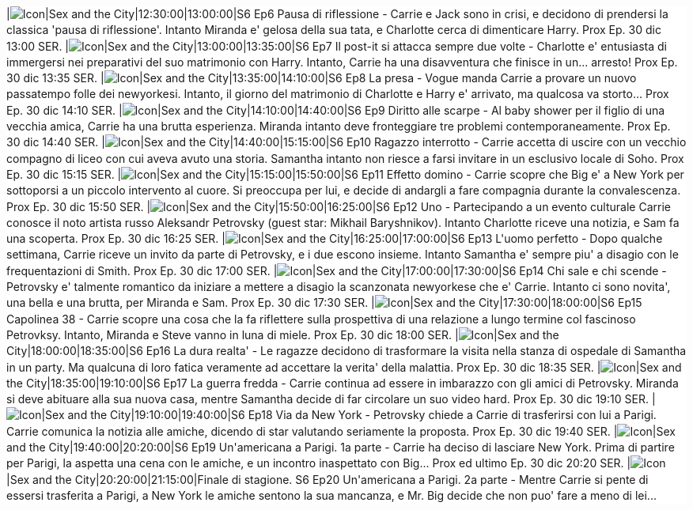 |![Icon](https://guidatv.sky.it/uuid/a70bbaae-1eaa-4420-9be1-ce131276ed08/cover?md5ChecksumParam=703567412b0884c35c3f1ac700e482f4)|Sex and the City|12:30:00|13:00:00|S6 Ep6 Pausa di riflessione - Carrie e Jack sono in crisi, e decidono di prendersi la classica &#039;pausa di riflessione&#039;. Intanto Miranda e&#039; gelosa della sua tata, e Charlotte cerca di dimenticare Harry. Prox Ep. 30 dic 13:00 SER.
|![Icon](https://guidatv.sky.it/uuid/6a2298c1-498f-4860-a6b1-d3cee91154d0/cover?md5ChecksumParam=703567412b0884c35c3f1ac700e482f4)|Sex and the City|13:00:00|13:35:00|S6 Ep7 Il post-it si attacca sempre due volte - Charlotte e&#039; entusiasta di immergersi nei preparativi del suo matrimonio con Harry. Intanto, Carrie ha una disavventura che finisce in un... arresto! Prox Ep. 30 dic 13:35 SER.
|![Icon](https://guidatv.sky.it/uuid/6a81709a-b280-4c2a-846a-269668d441d6/cover?md5ChecksumParam=703567412b0884c35c3f1ac700e482f4)|Sex and the City|13:35:00|14:10:00|S6 Ep8 La presa - Vogue manda Carrie a provare un nuovo passatempo folle dei newyorkesi. Intanto, il giorno del matrimonio di Charlotte e Harry e&#039; arrivato, ma qualcosa va storto... Prox Ep. 30 dic 14:10 SER.
|![Icon](https://guidatv.sky.it/uuid/9ef26105-3de2-4164-9425-e3d43fd5475d/cover?md5ChecksumParam=703567412b0884c35c3f1ac700e482f4)|Sex and the City|14:10:00|14:40:00|S6 Ep9 Diritto alle scarpe - Al baby shower per il figlio di una vecchia amica, Carrie ha una brutta esperienza. Miranda intanto deve fronteggiare tre problemi contemporaneamente. Prox Ep. 30 dic 14:40 SER.
|![Icon](https://guidatv.sky.it/uuid/1fc6ca39-f6e0-49dd-b4ff-9193a1c16523/cover?md5ChecksumParam=703567412b0884c35c3f1ac700e482f4)|Sex and the City|14:40:00|15:15:00|S6 Ep10 Ragazzo interrotto - Carrie accetta di uscire con un vecchio compagno di liceo con cui aveva avuto una storia. Samantha intanto non riesce a farsi invitare in un esclusivo locale di Soho. Prox Ep. 30 dic 15:15 SER.
|![Icon](https://guidatv.sky.it/uuid/a61f7848-3670-417b-b5ed-0e668f3089ed/cover?md5ChecksumParam=703567412b0884c35c3f1ac700e482f4)|Sex and the City|15:15:00|15:50:00|S6 Ep11 Effetto domino - Carrie scopre che Big e&#039; a New York per sottoporsi a un piccolo intervento al cuore. Si preoccupa per lui, e decide di andargli a fare compagnia durante la convalescenza. Prox Ep. 30 dic 15:50 SER.
|![Icon](https://guidatv.sky.it/uuid/0bb7096c-227a-4b5b-aa38-a9cab4d0e298/cover?md5ChecksumParam=703567412b0884c35c3f1ac700e482f4)|Sex and the City|15:50:00|16:25:00|S6 Ep12 Uno - Partecipando a un evento culturale Carrie conosce il noto artista russo Aleksandr Petrovsky (guest star: Mikhail Baryshnikov). Intanto Charlotte riceve una notizia, e Sam fa una scoperta. Prox Ep. 30 dic 16:25 SER.
|![Icon](https://guidatv.sky.it/uuid/f43752b4-cf5c-4283-a54b-619a6aeb3b89/cover?md5ChecksumParam=703567412b0884c35c3f1ac700e482f4)|Sex and the City|16:25:00|17:00:00|S6 Ep13 L&#039;uomo perfetto - Dopo qualche settimana, Carrie riceve un invito da parte di Petrovsky, e i due escono insieme. Intanto Samantha e&#039; sempre piu&#039; a disagio con le frequentazioni di Smith. Prox Ep. 30 dic 17:00 SER.
|![Icon](https://guidatv.sky.it/uuid/802e82d1-f2ca-473b-9958-e74bb17dbc60/cover?md5ChecksumParam=703567412b0884c35c3f1ac700e482f4)|Sex and the City|17:00:00|17:30:00|S6 Ep14 Chi sale e chi scende - Petrovsky e&#039; talmente romantico da iniziare a mettere a disagio la scanzonata newyorkese che e&#039; Carrie. Intanto ci sono novita&#039;, una bella e una brutta, per Miranda e Sam. Prox Ep. 30 dic 17:30 SER.
|![Icon](https://guidatv.sky.it/uuid/e260c849-34a0-48a8-baae-401e7033609b/cover?md5ChecksumParam=703567412b0884c35c3f1ac700e482f4)|Sex and the City|17:30:00|18:00:00|S6 Ep15 Capolinea 38 - Carrie scopre una cosa che la fa riflettere sulla prospettiva di una relazione a lungo termine col fascinoso Petrovksy. Intanto, Miranda e Steve vanno in luna di miele. Prox Ep. 30 dic 18:00 SER.
|![Icon](https://guidatv.sky.it/uuid/b34e137d-26e4-4e6d-b820-1d56450d69af/cover?md5ChecksumParam=703567412b0884c35c3f1ac700e482f4)|Sex and the City|18:00:00|18:35:00|S6 Ep16 La dura realta&#039; - Le ragazze decidono di trasformare la visita nella stanza di ospedale di Samantha in un party. Ma qualcuna di loro fatica veramente ad accettare la verita&#039; della malattia. Prox Ep. 30 dic 18:35 SER.
|![Icon](https://guidatv.sky.it/uuid/f5c81eca-0ac9-4ade-b6c9-079083ac0334/cover?md5ChecksumParam=703567412b0884c35c3f1ac700e482f4)|Sex and the City|18:35:00|19:10:00|S6 Ep17 La guerra fredda - Carrie continua ad essere in imbarazzo con gli amici di Petrovsky. Miranda si deve abituare alla sua nuova casa, mentre Samantha decide di far circolare un suo video hard. Prox Ep. 30 dic 19:10 SER.
|![Icon](https://guidatv.sky.it/uuid/da49679e-1890-41f2-91e0-dc08751b394c/cover?md5ChecksumParam=703567412b0884c35c3f1ac700e482f4)|Sex and the City|19:10:00|19:40:00|S6 Ep18 Via da New York - Petrovsky chiede a Carrie di trasferirsi con lui a Parigi. Carrie comunica la notizia alle amiche, dicendo di star valutando seriamente la proposta. Prox Ep. 30 dic 19:40 SER.
|![Icon](https://guidatv.sky.it/uuid/ecfa48bc-3d06-4312-abbc-949fa17d3043/cover?md5ChecksumParam=703567412b0884c35c3f1ac700e482f4)|Sex and the City|19:40:00|20:20:00|S6 Ep19 Un&#039;americana a Parigi. 1a parte - Carrie ha deciso di lasciare New York. Prima di partire per Parigi, la aspetta una cena con le amiche, e un incontro inaspettato con Big... Prox ed ultimo Ep. 30 dic 20:20 SER.
|![Icon](https://guidatv.sky.it/uuid/38fe32df-63cc-4127-97d7-03e017b7e642/cover?md5ChecksumParam=703567412b0884c35c3f1ac700e482f4)|Sex and the City|20:20:00|21:15:00|Finale di stagione. S6 Ep20 Un&#039;americana a Parigi. 2a parte - Mentre Carrie si pente di essersi trasferita a Parigi, a New York le amiche sentono la sua mancanza, e Mr. Big decide che non puo&#039; fare a meno di lei...
